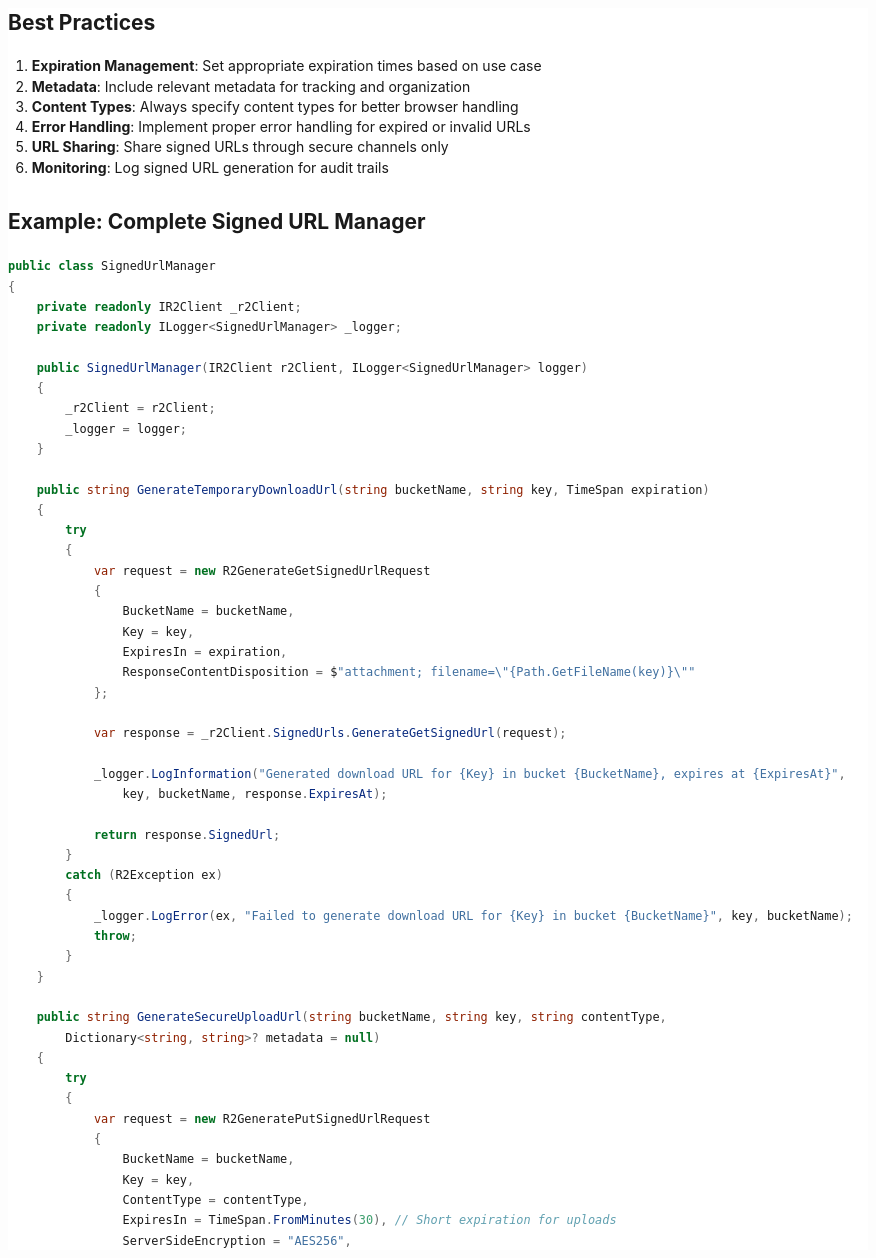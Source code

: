 ## Best Practices

1. **Expiration Management**: Set appropriate expiration times based on use case
2. **Metadata**: Include relevant metadata for tracking and organization
3. **Content Types**: Always specify content types for better browser handling
4. **Error Handling**: Implement proper error handling for expired or invalid URLs
5. **URL Sharing**: Share signed URLs through secure channels only
6. **Monitoring**: Log signed URL generation for audit trails

## Example: Complete Signed URL Manager

```csharp
public class SignedUrlManager
{
    private readonly IR2Client _r2Client;
    private readonly ILogger<SignedUrlManager> _logger;

    public SignedUrlManager(IR2Client r2Client, ILogger<SignedUrlManager> logger)
    {
        _r2Client = r2Client;
        _logger = logger;
    }

    public string GenerateTemporaryDownloadUrl(string bucketName, string key, TimeSpan expiration)
    {
        try
        {
            var request = new R2GenerateGetSignedUrlRequest
            {
                BucketName = bucketName,
                Key = key,
                ExpiresIn = expiration,
                ResponseContentDisposition = $"attachment; filename=\"{Path.GetFileName(key)}\""
            };

            var response = _r2Client.SignedUrls.GenerateGetSignedUrl(request);
            
            _logger.LogInformation("Generated download URL for {Key} in bucket {BucketName}, expires at {ExpiresAt}",
                key, bucketName, response.ExpiresAt);
            
            return response.SignedUrl;
        }
        catch (R2Exception ex)
        {
            _logger.LogError(ex, "Failed to generate download URL for {Key} in bucket {BucketName}", key, bucketName);
            throw;
        }
    }

    public string GenerateSecureUploadUrl(string bucketName, string key, string contentType, 
        Dictionary<string, string>? metadata = null)
    {
        try
        {
            var request = new R2GeneratePutSignedUrlRequest
            {
                BucketName = bucketName,
                Key = key,
                ContentType = contentType,
                ExpiresIn = TimeSpan.FromMinutes(30), // Short expiration for uploads
                ServerSideEncryption = "AES256",
```